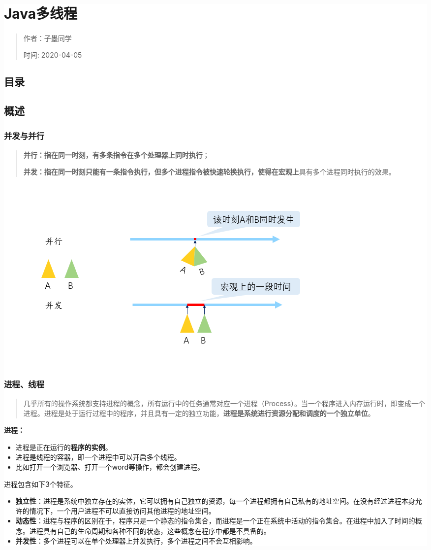 # Java多线程

> 作者：子墨同学 
>
> 时间: 2020-04-05

## 目录

## 概述

### 并发与并行

> **并行：**指在同一时刻，有多条指令在多个处理器上**同时执行**；
>
> **并发：**指在同一时刻只能有一条指令执行，但多个进程指令被快速轮换执行，使得在**宏观上**具有多个进程同时执行的效果。

![并行与并发](images/多线程01.png)

### 进程、线程

> 几乎所有的操作系统都支持进程的概念，所有运行中的任务通常对应一个进程（Process）。当一个程序进入内存运行时，即变成一个进程。进程是处于运行过程中的程序，并且具有一定的独立功能，**进程是系统进行资源分配和调度的一个独立单位**。

**进程：**

- 进程是正在运行的**程序的实例**。
- 进程是线程的容器，即一个进程中可以开启多个线程。
- 比如打开一个浏览器、打开一个word等操作，都会创建进程。

进程包含如下3个特征。
    
- **独立性**：进程是系统中独立存在的实体，它可以拥有自己独立的资源，每一个进程都拥有自己私有的地址空间。在没有经过进程本身允许的情况下，一个用户进程不可以直接访问其他进程的地址空间。
- **动态性**：进程与程序的区别在于，程序只是一个静态的指令集合，而进程是一个正在系统中活动的指令集合。在进程中加入了时间的概念。进程具有自己的生命周期和各种不同的状态，这些概念在程序中都是不具备的。
-  **并发性**：多个进程可以在单个处理器上并发执行，多个进程之间不会互相影响。
